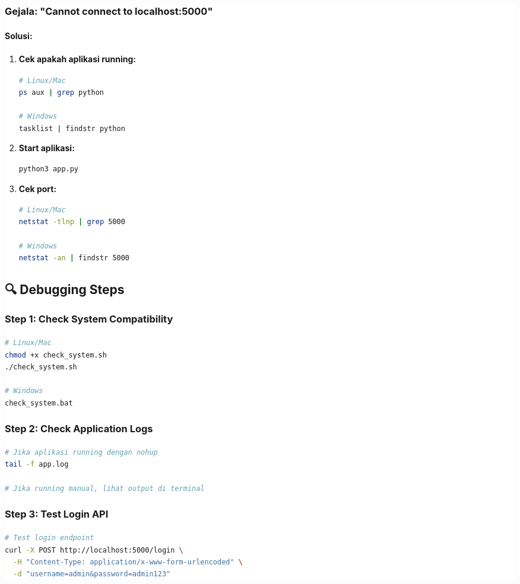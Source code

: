 ### **Gejala: "Cannot connect to localhost:5000"**

#### **Solusi:**
1. **Cek apakah aplikasi running:**
   ```bash
   # Linux/Mac
   ps aux | grep python
   
   # Windows
   tasklist | findstr python
   ```

2. **Start aplikasi:**
   ```bash
   python3 app.py
   ```

3. **Cek port:**
   ```bash
   # Linux/Mac
   netstat -tlnp | grep 5000
   
   # Windows
   netstat -an | findstr 5000
   ```

## 🔍 **Debugging Steps**

### **Step 1: Check System Compatibility**
```bash
# Linux/Mac
chmod +x check_system.sh
./check_system.sh

# Windows
check_system.bat
```

### **Step 2: Check Application Logs**
```bash
# Jika aplikasi running dengan nohup
tail -f app.log

# Jika running manual, lihat output di terminal
```

### **Step 3: Test Login API**
```bash
# Test login endpoint
curl -X POST http://localhost:5000/login \
  -H "Content-Type: application/x-www-form-urlencoded" \
  -d "username=admin&password=admin123"
```
